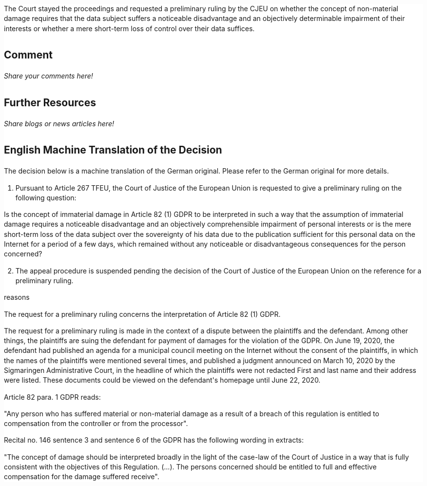 The Court stayed the proceedings and requested a preliminary ruling by the CJEU on whether the concept of non-material damage requires that the data subject suffers a noticeable disadvantage and an objectively determinable impairment of their interests or whether a mere short-term loss of control over their data suffices.

## Comment

_Share your comments here!_

## Further Resources

_Share blogs or news articles here!_

## English Machine Translation of the Decision

The decision below is a machine translation of the German original. Please refer to the German original for more details.

1. Pursuant to Article 267 TFEU, the Court of Justice of the European Union is requested to give a preliminary ruling on the following question:

Is the concept of immaterial damage in Article 82 (1) GDPR to be interpreted in such a way that the assumption of immaterial damage requires a noticeable disadvantage and an objectively comprehensible impairment of personal interests or is the mere short-term loss of the data subject over the sovereignty of his data due to the publication sufficient for this personal data on the Internet for a period of a few days, which remained without any noticeable or disadvantageous consequences for the person concerned?

2. The appeal procedure is suspended pending the decision of the Court of Justice of the European Union on the reference for a preliminary ruling.

reasons

The request for a preliminary ruling concerns the interpretation of Article 82 (1) GDPR.

The request for a preliminary ruling is made in the context of a dispute between the plaintiffs and the defendant. Among other things, the plaintiffs are suing the defendant for payment of damages for the violation of the GDPR. On June 19, 2020, the defendant had published an agenda for a municipal council meeting on the Internet without the consent of the plaintiffs, in which the names of the plaintiffs were mentioned several times, and published a judgment announced on March 10, 2020 by the Sigmaringen Administrative Court, in the headline of which the plaintiffs were not redacted First and last name and their address were listed. These documents could be viewed on the defendant's homepage until June 22, 2020.

Article 82 para. 1 GDPR reads:

"Any person who has suffered material or non-material damage as a result of a breach of this regulation is entitled to compensation from the controller or from the processor".

Recital no. 146 sentence 3 and sentence 6 of the GDPR has the following wording in extracts:

"The concept of damage should be interpreted broadly in the light of the case-law of the Court of Justice in a way that is fully consistent with the objectives of this Regulation. (...). The persons concerned should be entitled to full and effective compensation for the damage suffered receive".

